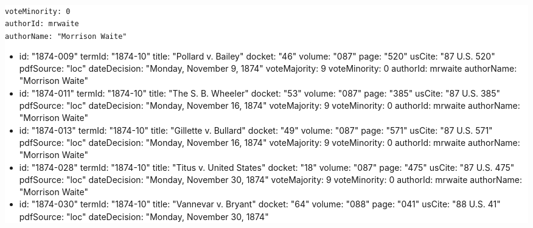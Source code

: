     voteMinority: 0
    authorId: mrwaite
    authorName: "Morrison Waite"
  - id: "1874-009"
    termId: "1874-10"
    title: "Pollard v. Bailey"
    docket: "46"
    volume: "087"
    page: "520"
    usCite: "87 U.S. 520"
    pdfSource: "loc"
    dateDecision: "Monday, November 9, 1874"
    voteMajority: 9
    voteMinority: 0
    authorId: mrwaite
    authorName: "Morrison Waite"
  - id: "1874-011"
    termId: "1874-10"
    title: "The S. B. Wheeler"
    docket: "53"
    volume: "087"
    page: "385"
    usCite: "87 U.S. 385"
    pdfSource: "loc"
    dateDecision: "Monday, November 16, 1874"
    voteMajority: 9
    voteMinority: 0
    authorId: mrwaite
    authorName: "Morrison Waite"
  - id: "1874-013"
    termId: "1874-10"
    title: "Gillette v. Bullard"
    docket: "49"
    volume: "087"
    page: "571"
    usCite: "87 U.S. 571"
    pdfSource: "loc"
    dateDecision: "Monday, November 16, 1874"
    voteMajority: 9
    voteMinority: 0
    authorId: mrwaite
    authorName: "Morrison Waite"
  - id: "1874-028"
    termId: "1874-10"
    title: "Titus v. United States"
    docket: "18"
    volume: "087"
    page: "475"
    usCite: "87 U.S. 475"
    pdfSource: "loc"
    dateDecision: "Monday, November 30, 1874"
    voteMajority: 9
    voteMinority: 0
    authorId: mrwaite
    authorName: "Morrison Waite"
  - id: "1874-030"
    termId: "1874-10"
    title: "Vannevar v. Bryant"
    docket: "64"
    volume: "088"
    page: "041"
    usCite: "88 U.S. 41"
    pdfSource: "loc"
    dateDecision: "Monday, November 30, 1874"